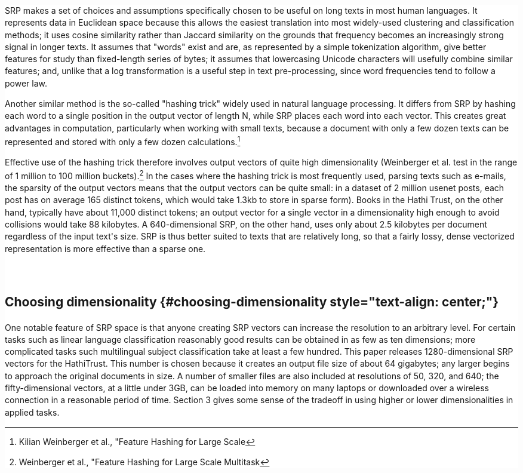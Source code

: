 SRP makes a set of choices and assumptions specifically chosen to be
useful on long texts in most human languages. It represents data in
Euclidean space because this allows the easiest translation into most
widely-used clustering and classification methods; it uses cosine
similarity rather than Jaccard similarity on the grounds that frequency
becomes an increasingly strong signal in longer texts. It assumes that
"words" exist and are, as represented by a simple tokenization
algorithm, give better features for study than fixed-length series of
bytes; it assumes that lowercasing Unicode characters will usefully
combine similar features; and, unlike that a log transformation is a
useful step in text pre-processing, since word frequencies tend to
follow a power law.

Another similar method is the so-called "hashing trick" widely used in
natural language processing. It differs from SRP by hashing each word to
a single position in the output vector of length N, while SRP places
each word into each vector. This creates great advantages in
computation, particularly when working with small texts, because a
document with only a few dozen texts can be represented and stored with
only a few dozen calculations.[^27]

Effective use of the hashing trick therefore involves output vectors of
quite high dimensionality (Weinberger et al. test in the range of 1
million to 100 million buckets).[^28] In the cases where the hashing
trick is most frequently used, parsing texts such as e-mails, the
sparsity of the output vectors means that the output vectors can be
quite small: in a dataset of 2 million usenet posts, each post has on
average 165 distinct tokens, which would take 1.3kb to store in sparse
form). Books in the Hathi Trust, on the other hand, typically have about
11,000 distinct tokens; an output vector for a single vector in a
dimensionality high enough to avoid collisions would take 88 kilobytes.
A 640-dimensional SRP, on the other hand, uses only about 2.5 kilobytes
per document regardless of the input text's size. SRP is thus better
suited to texts that are relatively long, so that a fairly lossy, dense
vectorized representation is more effective than a sparse one.

 

Choosing dimensionality {#choosing-dimensionality style="text-align: center;"}
-----------------------

One notable feature of SRP space is that anyone creating SRP vectors can
increase the resolution to an arbitrary level. For certain tasks such as
linear language classification reasonably good results can be obtained
in as few as ten dimensions; more complicated tasks such multilingual
subject classification take at least a few hundred. This paper releases
1280-dimensional SRP vectors for the HathiTrust. This number is chosen
because it creates an output file size of about 64 gigabytes; any larger
begins to approach the original documents in size. A number of smaller
files are also included at resolutions of 50, 320, and 640; the
fifty-dimensional vectors, at a little under 3GB, can be loaded into
memory on many laptops or downloaded over a wireless connection in a
reasonable period of time. Section 3 gives some sense of the tradeoff in
using higher or lower dimensionalities in applied tasks.


[^1]: I thank Peter Organisciak for several useful conversations about
[^2]: Peter Organisciak et al., "Access to Billions of Pages for
[^3]: Boris Capitanu, Ted Underwood, Peter Organisciak, Timothy Cole,
[^4]: [Hathi+Bookworm](http://htrc.illinois.edu/bookworm)
[^5]: Maciej Eder, "Visualization in Stylometry: Cluster Analysis Using
[^6]: Scott Deerwester et al., "Indexing by Latent Semantic Analysis,"
[^7]: Nathan Halko, Per-Gunnar Martinsson, and Joel A. Tropp, \"[Finding
[^8]: Alan Liu, "Varieties of Digital Humanities" (Modern language
[^9]: Nick Thieberger, \"What Remains to Be Done[---]{.emdash}Exposing
[^10]: \"[Minimal Computing. Minimal Computing: A Working Group of
[^11]: One useful recent example of the possibilities of this
[^12]: Ella Bingham and Heikki Mannila, \"[Random Projection in
[^13]: William B. Johnson and Joram Lindenstrauss, "Extensions of
[^14]: Dimitris Achlioptas, "Database-Friendly Random Projections:
[^15]: Tang, \"[A Comparative Study of Dimension Reduction Techniques
[^16]: Devansh Arpit et al., \"[An Analysis of Random Projections in
[^17]: I am unaware of any other work using binary hashes this way as an
[^18]: This phrase has also been used by Ping Li in a different context
[^19]: The choice of a hashing function is relatively unimportant; I
[^20]: Achlioptas, "Database-Friendly Random Projections."
[^21]: Marc Stevens et al., \"[Announcing the First SHA1 Collision.
[^22]: Matthew Denny and Arthur Spirling, \"[Text Preprocessing for
[^23]: Zafer Erenel and Hakan Altınçay, "Nonlinear Transformation of
[^24]: For a good overview, see Jingdong Wang et al., \"[Hashing for
[^25]: Douglas Duhaime, \"[Plagiary Poets. Plagiary
[^26]: Lincoln Mullen, [*Textreuse: Detect Text Reuse and Document
[^27]: Kilian Weinberger et al., "Feature Hashing for Large Scale
[^28]: Weinberger et al., "Feature Hashing for Large Scale Multitask
[^29]: Similar maps exist of scientific research using network placement
[^30]: Jian Tang et al., "Visualizing Large-Scale and High-Dimensional
[^31]: The 1280-dimensional SRP projection of Hathi was projected down
[^32]: Karen Coyle, "FRBR, Twenty Years on," *Cataloging &
[^33]: Coyle, "FRBR, Twenty Years on."
[^34]: The titles included in this are: *A Child's History of England*,
[^35]: See, for example, Baumann, Ryan, *Book Aligner* (Web Resource):
[^36]: Among others: the book *Jan Vedder's wife* is listed in the
[^37]: Ted Underwood and Jordan Sellers, "The Longue Durée of Literary
[^38]: The code for this replication is available in a separate
[^39]: <https://www.loc.gov/catdir/cpso/lcc.html>
[^40]: Lois Mai Chan, *Cataloging and Classification: An Introduction*,
[^41]: Bhagirathi Subrahmanyam, \"[Library of Congress Classification
[^42]: [Schoech: Topic Modeling Genre: An Exploration of French
[^43]: Jiwei Li, Will Monroe, and Dan Jurafsky, \"[Understanding Neural
[^44]: <https://spacy.io/models/en#en_vectors_web_lg>; Sami Abu-El-Haija
[^45]: E.g., Ryan Kiros et al., \"[Skip-Thought
[^46]: Daniel Cer et al., \"[Universal Sentence
